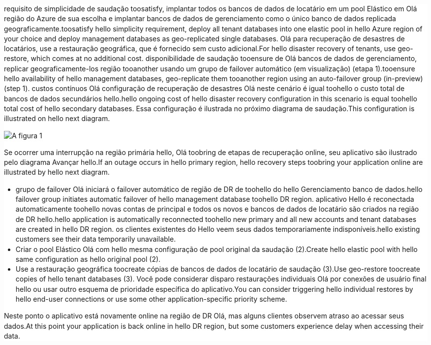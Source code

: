 <span data-ttu-id="16807-114">requisito de simplicidade de saudação toosatisfy, implantar todos os bancos de dados de locatário em um pool Elástico em Olá região do Azure de sua escolha e implantar bancos de dados de gerenciamento como o único banco de dados replicada geograficamente.</span><span class="sxs-lookup"><span data-stu-id="16807-114">toosatisfy hello simplicity requirement, deploy all tenant databases into one elastic pool in hello Azure region of your choice and deploy management databases as geo-replicated single databases.</span></span> <span data-ttu-id="16807-115">Olá para recuperação de desastres de locatários, use a restauração geográfica, que é fornecido sem custo adicional.</span><span class="sxs-lookup"><span data-stu-id="16807-115">For hello disaster recovery of tenants, use geo-restore, which comes at no additional cost.</span></span> <span data-ttu-id="16807-116">disponibilidade de saudação tooensure de Olá bancos de dados de gerenciamento, replicar geograficamente-los região tooanother usando um grupo de failover automático (em visualização) (etapa 1).</span><span class="sxs-lookup"><span data-stu-id="16807-116">tooensure hello availability of hello management databases, geo-replicate them tooanother region using an auto-failover group (in-preview) (step 1).</span></span> <span data-ttu-id="16807-117">custos contínuos Olá configuração de recuperação de desastres Olá neste cenário é igual toohello o custo total de bancos de dados secundários hello.</span><span class="sxs-lookup"><span data-stu-id="16807-117">hello ongoing cost of hello disaster recovery configuration in this scenario is equal toohello total cost of hello secondary databases.</span></span> <span data-ttu-id="16807-118">Essa configuração é ilustrada no próximo diagrama de saudação.</span><span class="sxs-lookup"><span data-stu-id="16807-118">This configuration is illustrated on hello next diagram.</span></span>

![A figura 1](./media/sql-database-disaster-recovery-strategies-for-applications-with-elastic-pool/diagram-1.png)

<span data-ttu-id="16807-120">Se ocorrer uma interrupção na região primária hello, Olá toobring de etapas de recuperação online, seu aplicativo são ilustrado pelo diagrama Avançar hello.</span><span class="sxs-lookup"><span data-stu-id="16807-120">If an outage occurs in hello primary region, hello recovery steps toobring your application online are illustrated by hello next diagram.</span></span>

* <span data-ttu-id="16807-121">grupo de failover Olá iniciará o failover automático de região de DR de toohello do hello Gerenciamento banco de dados.</span><span class="sxs-lookup"><span data-stu-id="16807-121">hello failover group initiates automatic failover of hello management database toohello DR region.</span></span> <span data-ttu-id="16807-122">aplicativo Hello é reconectada automaticamente toohello novas contas de principal e todos os novos e bancos de dados de locatário são criados na região de DR hello.</span><span class="sxs-lookup"><span data-stu-id="16807-122">hello application is automatically reconnected toohello new primary and all new accounts and tenant databases are created in hello DR region.</span></span> <span data-ttu-id="16807-123">os clientes existentes do Hello veem seus dados temporariamente indisponíveis.</span><span class="sxs-lookup"><span data-stu-id="16807-123">hello existing customers see their data temporarily unavailable.</span></span>
* <span data-ttu-id="16807-124">Criar o pool Elástico Olá com hello mesma configuração de pool original da saudação (2).</span><span class="sxs-lookup"><span data-stu-id="16807-124">Create hello elastic pool with hello same configuration as hello original pool (2).</span></span>
* <span data-ttu-id="16807-125">Use a restauração geográfica toocreate cópias de bancos de dados de locatário de saudação (3).</span><span class="sxs-lookup"><span data-stu-id="16807-125">Use geo-restore toocreate copies of hello tenant databases (3).</span></span> <span data-ttu-id="16807-126">Você pode considerar disparo restaurações individuais Olá por conexões de usuário final hello ou usar outro esquema de prioridade específica do aplicativo.</span><span class="sxs-lookup"><span data-stu-id="16807-126">You can consider triggering hello individual restores by hello end-user connections or use some other application-specific priority scheme.</span></span>


<span data-ttu-id="16807-127">Neste ponto o aplicativo está novamente online na região de DR Olá, mas alguns clientes observem atraso ao acessar seus dados.</span><span class="sxs-lookup"><span data-stu-id="16807-127">At this point your application is back online in hello DR region, but some customers experience delay when accessing their data.</span></span>
